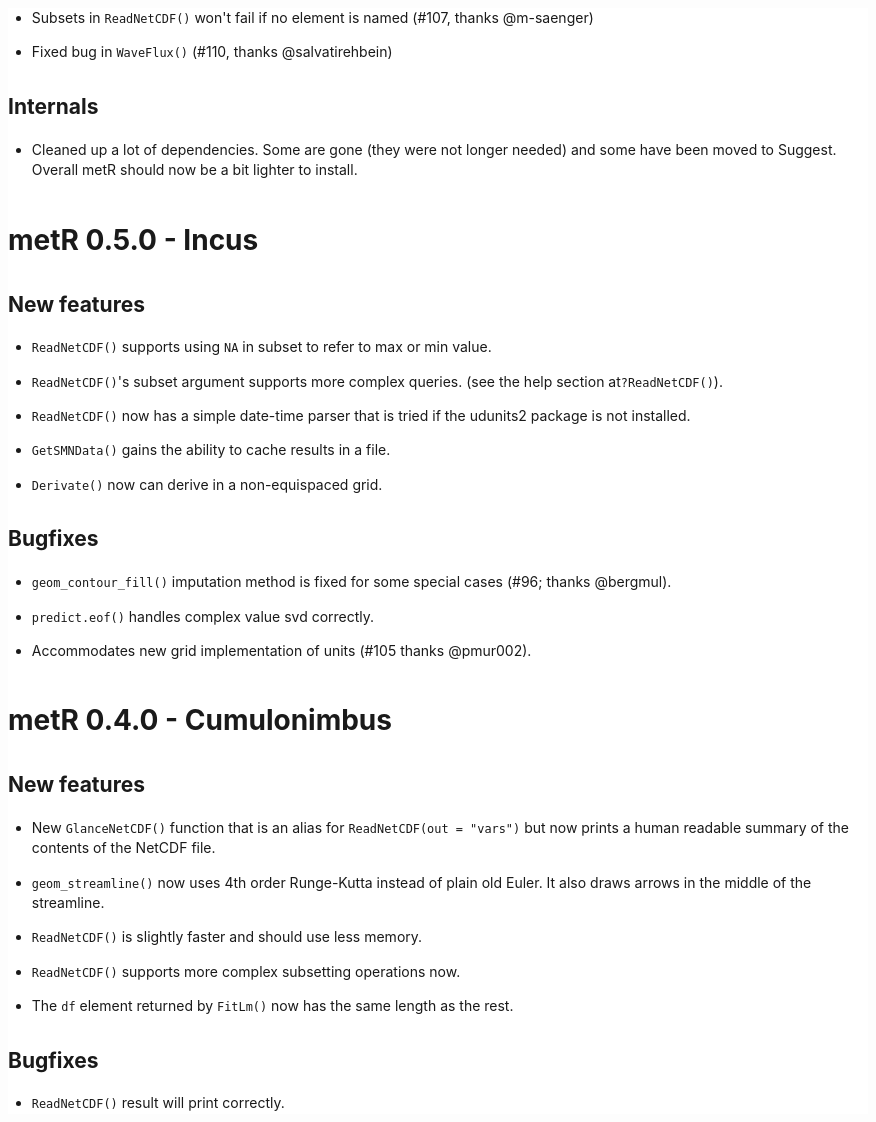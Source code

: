 - Subsets in `ReadNetCDF()` won't fail if no element is named (#107, thanks @m-saenger)

- Fixed bug in `WaveFlux()` (#110, thanks @salvatirehbein)

## Internals

* Cleaned up a lot of dependencies. Some are gone (they were not longer needed) and some 
have been moved to Suggest. Overall metR should now be a bit lighter to install. 

# metR 0.5.0 - Incus

## New features

- `ReadNetCDF()` supports using `NA` in subset to refer to max or min value. 

- `ReadNetCDF()`'s subset argument supports more complex queries. (see the help 
section at`?ReadNetCDF()`). 

- `ReadNetCDF()` now has a simple date-time parser that is tried if the udunits2 package
is not installed. 

- `GetSMNData()` gains the ability to cache results in a file. 

- `Derivate()` now can derive in a non-equispaced grid. 

## Bugfixes

- `geom_contour_fill()` imputation method is fixed for some special cases (#96; thanks @bergmul).

- `predict.eof()` handles complex value svd correctly.

- Accommodates new grid implementation of units (#105 thanks @pmur002).

# metR 0.4.0 - Cumulonimbus

## New features

- New `GlanceNetCDF()` function that is an alias for `ReadNetCDF(out = "vars")` but now prints a human readable summary of the contents of the NetCDF file.

- `geom_streamline()` now uses 4th order Runge-Kutta instead of plain old Euler. It also draws arrows in the middle of the streamline. 

- `ReadNetCDF()` is slightly faster and should use less memory. 

- `ReadNetCDF()` supports more complex subsetting operations now. 

- The `df` element returned by `FitLm()` now has the same length as the rest. 
    
## Bugfixes

- `ReadNetCDF()` result will print correctly. 
